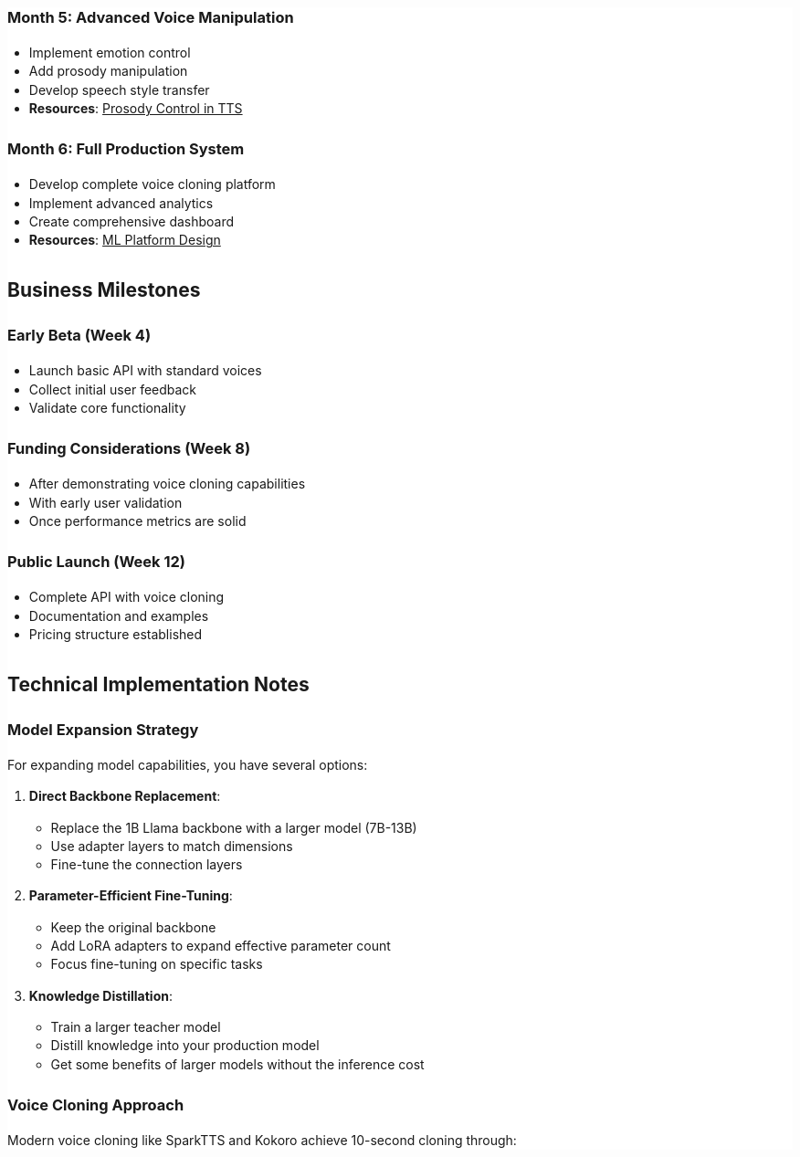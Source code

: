 ### Month 5: Advanced Voice Manipulation
- Implement emotion control
- Add prosody manipulation
- Develop speech style transfer
- **Resources**: [Prosody Control in TTS](https://github.com/neonbjb/tortoise-tts)

### Month 6: Full Production System
- Develop complete voice cloning platform
- Implement advanced analytics
- Create comprehensive dashboard
- **Resources**: [ML Platform Design](https://ml-ops.org/)

## Business Milestones

### Early Beta (Week 4)
- Launch basic API with standard voices
- Collect initial user feedback
- Validate core functionality

### Funding Considerations (Week 8)
- After demonstrating voice cloning capabilities
- With early user validation
- Once performance metrics are solid

### Public Launch (Week 12)
- Complete API with voice cloning
- Documentation and examples
- Pricing structure established

## Technical Implementation Notes

### Model Expansion Strategy
For expanding model capabilities, you have several options:

1. **Direct Backbone Replacement**: 
   - Replace the 1B Llama backbone with a larger model (7B-13B)
   - Use adapter layers to match dimensions
   - Fine-tune the connection layers

2. **Parameter-Efficient Fine-Tuning**:
   - Keep the original backbone
   - Add LoRA adapters to expand effective parameter count
   - Focus fine-tuning on specific tasks

3. **Knowledge Distillation**:
   - Train a larger teacher model
   - Distill knowledge into your production model
   - Get some benefits of larger models without the inference cost

### Voice Cloning Approach
Modern voice cloning like SparkTTS and Kokoro achieve 10-second cloning through:
